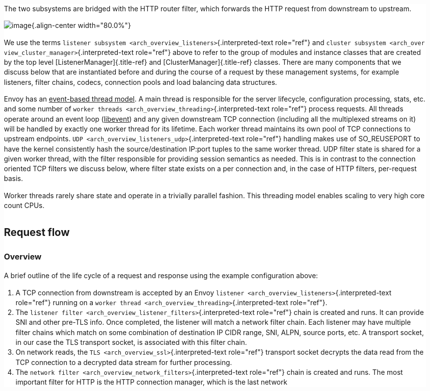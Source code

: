 The two subsystems are bridged with the HTTP router filter, which
forwards the HTTP request from downstream to upstream.

![image](/_static/lor-architecture.svg){.align-center width="80.0%"}

We use the terms
`listener subsystem <arch_overview_listeners>`{.interpreted-text
role="ref"} and `cluster subsystem
<arch_overview_cluster_manager>`{.interpreted-text role="ref"} above to
refer to the group of modules and instance classes that are created by
the top level [ListenerManager]{.title-ref} and
[ClusterManager]{.title-ref} classes. There are many components that we
discuss below that are instantiated before and during the course of a
request by these management systems, for example listeners, filter
chains, codecs, connection pools and load balancing data structures.

Envoy has an [event-based thread
model](https://blog.envoyproxy.io/envoy-threading-model-a8d44b922310). A
main thread is responsible for the server lifecycle, configuration
processing, stats, etc. and some number of `worker threads
<arch_overview_threading>`{.interpreted-text role="ref"} process
requests. All threads operate around an event loop
([libevent](https://libevent.org/)) and any given downstream TCP
connection (including all the multiplexed streams on it) will be handled
by exactly one worker thread for its lifetime. Each worker thread
maintains its own pool of TCP connections to upstream endpoints. `UDP
<arch_overview_listeners_udp>`{.interpreted-text role="ref"} handling
makes use of SO\_REUSEPORT to have the kernel consistently hash the
source/destination IP:port tuples to the same worker thread. UDP filter
state is shared for a given worker thread, with the filter responsible
for providing session semantics as needed. This is in contrast to the
connection oriented TCP filters we discuss below, where filter state
exists on a per connection and, in the case of HTTP filters, per-request
basis.

Worker threads rarely share state and operate in a trivially parallel
fashion. This threading model enables scaling to very high core count
CPUs.

Request flow
------------

### Overview

A brief outline of the life cycle of a request and response using the
example configuration above:

1.  A TCP connection from downstream is accepted by an Envoy `listener
    <arch_overview_listeners>`{.interpreted-text role="ref"} running on
    a `worker thread <arch_overview_threading>`{.interpreted-text
    role="ref"}.
2.  The
    `listener filter <arch_overview_listener_filters>`{.interpreted-text
    role="ref"} chain is created and runs. It can provide SNI and other
    pre-TLS info. Once completed, the listener will match a network
    filter chain. Each listener may have multiple filter chains which
    match on some combination of destination IP CIDR range, SNI, ALPN,
    source ports, etc. A transport socket, in our case the TLS transport
    socket, is associated with this filter chain.
3.  On network reads, the `TLS <arch_overview_ssl>`{.interpreted-text
    role="ref"} transport socket decrypts the data read from the TCP
    connection to a decrypted data stream for further processing.
4.  The
    `network filter <arch_overview_network_filters>`{.interpreted-text
    role="ref"} chain is created and runs. The most important filter for
    HTTP is the HTTP connection manager, which is the last network